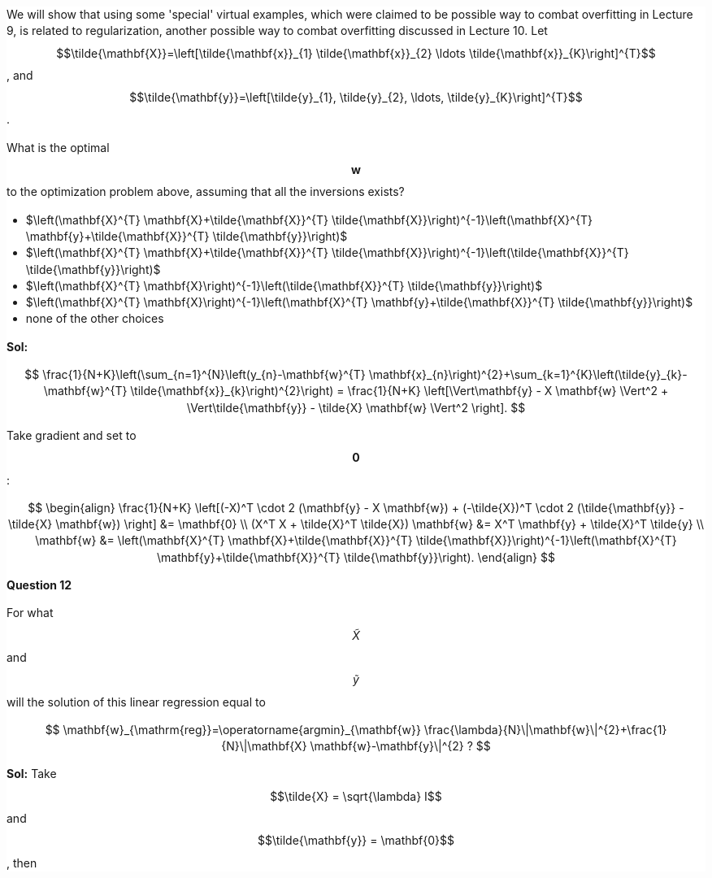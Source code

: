 

We will show that using some 'special' virtual examples, which were claimed to be possible way to combat overfitting in Lecture 9, is related to regularization, another possible way to combat overfitting discussed in Lecture 10. Let $$\tilde{\mathbf{X}}=\left[\tilde{\mathbf{x}}_{1} \tilde{\mathbf{x}}_{2} \ldots \tilde{\mathbf{x}}_{K}\right]^{T}$$, and $$\tilde{\mathbf{y}}=\left[\tilde{y}_{1}, \tilde{y}_{2}, \ldots, \tilde{y}_{K}\right]^{T}$$.

What is the optimal $$\mathbf{w}$$ to the optimization problem above, assuming that all the inversions exists?
- $\left(\mathbf{X}^{T} \mathbf{X}+\tilde{\mathbf{X}}^{T} \tilde{\mathbf{X}}\right)^{-1}\left(\mathbf{X}^{T} \mathbf{y}+\tilde{\mathbf{X}}^{T} \tilde{\mathbf{y}}\right)$
- $\left(\mathbf{X}^{T} \mathbf{X}+\tilde{\mathbf{X}}^{T} \tilde{\mathbf{X}}\right)^{-1}\left(\tilde{\mathbf{X}}^{T} \tilde{\mathbf{y}}\right)$
- $\left(\mathbf{X}^{T} \mathbf{X}\right)^{-1}\left(\tilde{\mathbf{X}}^{T} \tilde{\mathbf{y}}\right)$
- $\left(\mathbf{X}^{T} \mathbf{X}\right)^{-1}\left(\mathbf{X}^{T} \mathbf{y}+\tilde{\mathbf{X}}^{T} \tilde{\mathbf{y}}\right)$
- none of the other choices

**Sol:**


$$
\frac{1}{N+K}\left(\sum_{n=1}^{N}\left(y_{n}-\mathbf{w}^{T} \mathbf{x}_{n}\right)^{2}+\sum_{k=1}^{K}\left(\tilde{y}_{k}-\mathbf{w}^{T} \tilde{\mathbf{x}}_{k}\right)^{2}\right) = \frac{1}{N+K} \left[\Vert\mathbf{y} - X \mathbf{w} \Vert^2 +  \Vert\tilde{\mathbf{y}} - \tilde{X} \mathbf{w} \Vert^2 \right].
$$



Take gradient and set to $$\mathbf{0}$$:


$$
\begin{align}
\frac{1}{N+K}  \left[(-X)^T \cdot 2 (\mathbf{y} - X \mathbf{w}) + (-\tilde{X})^T \cdot 2 (\tilde{\mathbf{y}} - \tilde{X} \mathbf{w})  \right] &= \mathbf{0} \\
(X^T X + \tilde{X}^T \tilde{X}) \mathbf{w} &= X^T \mathbf{y} + \tilde{X}^T \tilde{y} \\
\mathbf{w} &=  \left(\mathbf{X}^{T} \mathbf{X}+\tilde{\mathbf{X}}^{T} \tilde{\mathbf{X}}\right)^{-1}\left(\mathbf{X}^{T} \mathbf{y}+\tilde{\mathbf{X}}^{T} \tilde{\mathbf{y}}\right).
\end{align}
$$


**Question 12**

For what $$\tilde{X}$$ and $$\tilde{y}$$ will the solution of this linear regression equal to 


$$
\mathbf{w}_{\mathrm{reg}}=\operatorname{argmin}_{\mathbf{w}} \frac{\lambda}{N}\|\mathbf{w}\|^{2}+\frac{1}{N}\|\mathbf{X} \mathbf{w}-\mathbf{y}\|^{2} ?
$$



**Sol:** Take $$\tilde{X} = \sqrt{\lambda} I$$ and $$\tilde{\mathbf{y}} = \mathbf{0}$$, then

